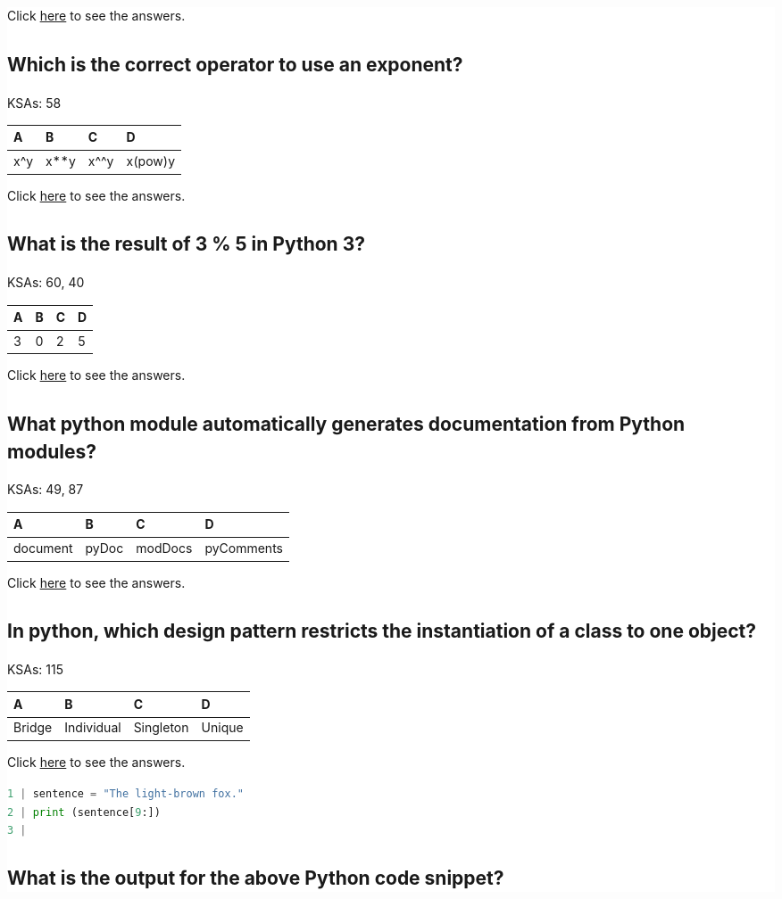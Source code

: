 Click [here](questions/Basic_Dev/python-oop_1/README.md) to see the answers.

## Which is the correct operator to use an exponent?

KSAs: 58

| A | B | C | D |
| :--- | :--- | :--- | :--- |
| x^y | x**y | x^^y | x(pow)y |

Click [here](questions/Basic_Dev/python-operators_2/README.md) to see the answers.

## What is the result of 3 % 5 in Python 3?

KSAs: 60, 40

| A | B | C | D |
| :--- | :--- | :--- | :--- |
| 3 | 0 | 2 | 5 |

Click [here](questions/Basic_Dev/python-operators_3/README.md) to see the answers.

## What python module automatically generates documentation from Python modules?

KSAs: 49, 87

| A | B | C | D |
| :--- | :--- | :--- | :--- |
| document | pyDoc | modDocs | pyComments |

Click [here](questions/Basic_Dev/python-pydocs/README.md) to see the answers.

## In python, which design pattern restricts the instantiation of a class to one object?

KSAs: 115

| A | B | C | D |
| :--- | :--- | :--- | :--- |
| Bridge | Individual | Singleton | Unique |

Click [here](questions/Basic_Dev/python-singleton/README.md) to see the answers.

```python
1 | sentence = "The light-brown fox."
2 | print (sentence[9:])
3 | 
```

## What is the output for the above Python code snippet?
